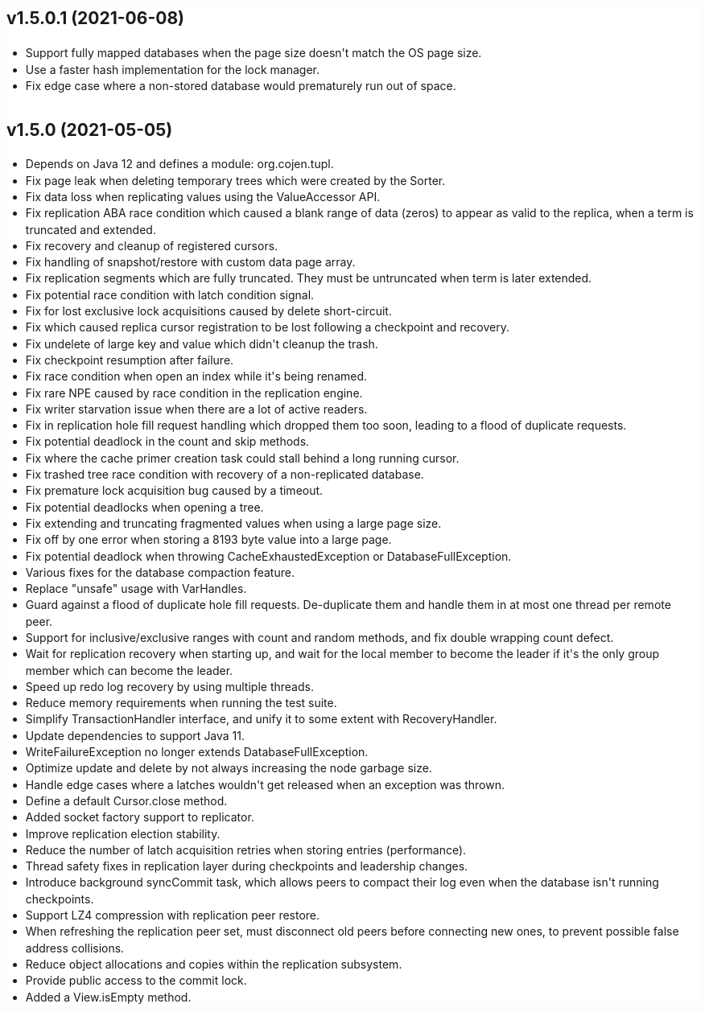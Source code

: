 v1.5.0.1 (2021-06-08)
--------
* Support fully mapped databases when the page size doesn't match the OS page size.
* Use a faster hash implementation for the lock manager.
* Fix edge case where a non-stored database would prematurely run out of space.

v1.5.0 (2021-05-05)
------

* Depends on Java 12 and defines a module: org.cojen.tupl.
* Fix page leak when deleting temporary trees which were created by the Sorter.
* Fix data loss when replicating values using the ValueAccessor API.
* Fix replication ABA race condition which caused a blank range of data (zeros) to appear as
  valid to the replica, when a term is truncated and extended.
* Fix recovery and cleanup of registered cursors.
* Fix handling of snapshot/restore with custom data page array.
* Fix replication segments which are fully truncated. They must be untruncated when term is later
  extended.
* Fix potential race condition with latch condition signal.
* Fix for lost exclusive lock acquisitions caused by delete short-circuit.
* Fix which caused replica cursor registration to be lost following a checkpoint and recovery.
* Fix undelete of large key and value which didn't cleanup the trash.
* Fix checkpoint resumption after failure.
* Fix race condition when open an index while it's being renamed.
* Fix rare NPE caused by race condition in the replication engine.
* Fix writer starvation issue when there are a lot of active readers.
* Fix in replication hole fill request handling which dropped them too soon, leading to a flood
  of duplicate requests.
* Fix potential deadlock in the count and skip methods.
* Fix where the cache primer creation task could stall behind a long running cursor.
* Fix trashed tree race condition with recovery of a non-replicated database.
* Fix premature lock acquisition bug caused by a timeout.
* Fix potential deadlocks when opening a tree.
* Fix extending and truncating fragmented values when using a large page size.
* Fix off by one error when storing a 8193 byte value into a large page.
* Fix potential deadlock when throwing CacheExhaustedException or DatabaseFullException.
* Various fixes for the database compaction feature.
* Replace "unsafe" usage with VarHandles.
* Guard against a flood of duplicate hole fill requests. De-duplicate them and handle them in
  at most one thread per remote peer.
* Support for inclusive/exclusive ranges with count and random methods, and fix double wrapping
  count defect.
* Wait for replication recovery when starting up, and wait for the local member to become the
  leader if it's the only group member which can become the leader.
* Speed up redo log recovery by using multiple threads.
* Reduce memory requirements when running the test suite.
* Simplify TransactionHandler interface, and unify it to some extent with RecoveryHandler.
* Update dependencies to support Java 11.
* WriteFailureException no longer extends DatabaseFullException.
* Optimize update and delete by not always increasing the node garbage size.
* Handle edge cases where a latches wouldn't get released when an exception was thrown.
* Define a default Cursor.close method.
* Added socket factory support to replicator.
* Improve replication election stability.
* Reduce the number of latch acquisition retries when storing entries (performance).
* Thread safety fixes in replication layer during checkpoints and leadership changes.
* Introduce background syncCommit task, which allows peers to compact their log even when the
  database isn't running checkpoints.
* Support LZ4 compression with replication peer restore.
* When refreshing the replication peer set, must disconnect old peers before connecting new
  ones, to prevent possible false address collisions.
* Reduce object allocations and copies within the replication subsystem.
* Provide public access to the commit lock.
* Added a View.isEmpty method.